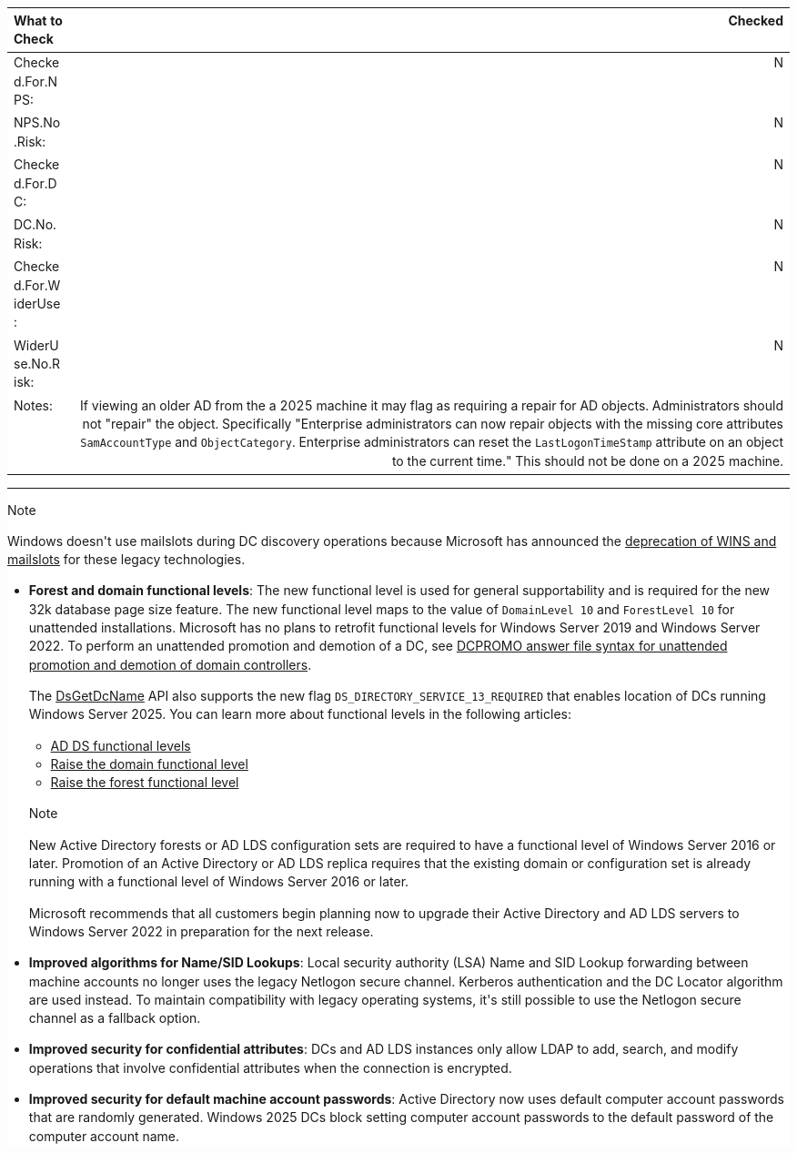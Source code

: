 | What to Check         | Checked |
| :-------------------- | ------: |
| Checked.For.NPS:      | N       |
| NPS.No.Risk:          | N       |
| Checked.For.DC:       | N       |
| DC.No.Risk:           | N       |
| Checked.For.WiderUse: | N       |
| WiderUse.No.Risk:     | N       |
| Notes: | If viewing an older AD from the a 2025 machine it may flag as requiring a repair for AD objects. Administrators should not "repair" the object. Specifically "Enterprise administrators can now repair objects with the missing core attributes `SamAccountType` and `ObjectCategory`. Enterprise administrators can reset the `LastLogonTimeStamp` attribute on an object to the current time." This should not be done on a 2025 machine.
---

  > [!NOTE]
  > Windows doesn't use mailslots during DC discovery operations because Microsoft has announced the [deprecation of WINS and mailslots](https://techcommunity.microsoft.com/t5/storage-at-microsoft/the-beginning-of-the-end-of-remote-mailslots-as-part-of-windows/ba-p/3762048) for these legacy technologies.

- **Forest and domain functional levels**: The new functional level is used for general supportability and is required for the new 32k database page size feature. The new functional level maps to the value of `DomainLevel 10` and `ForestLevel 10` for unattended installations. Microsoft has no plans to retrofit functional levels for Windows Server 2019 and Windows Server 2022. To perform an unattended promotion and demotion of a DC, see [DCPROMO answer file syntax for unattended promotion and demotion of domain controllers](/troubleshoot/windows-server/identity/syntax-build-answer-files-unattended-installation-ad-ds).

  The [DsGetDcName](/windows/win32/api/dsgetdc/nf-dsgetdc-dsgetdcnamew) API also supports the new flag `DS_DIRECTORY_SERVICE_13_REQUIRED` that enables location of DCs running Windows Server 2025. You can learn more about functional levels in the following articles:

  - [AD DS functional levels](../identity/ad-ds/active-directory-functional-levels.md)
  - [Raise the domain functional level](/previous-versions/windows/it-pro/windows-server-2008-R2-and-2008/cc753104(v=ws.11))
  - [Raise the forest functional level](/previous-versions/windows/it-pro/windows-server-2008-R2-and-2008/cc730985(v=ws.11))

  > [!NOTE]
  > New Active Directory forests or AD LDS configuration sets are required to have a functional level of Windows Server 2016 or later. Promotion of an Active Directory or AD LDS replica requires that the existing domain or configuration set is already running with a functional level of Windows Server 2016 or later.
  >
  > Microsoft recommends that all customers begin planning now to upgrade their Active Directory and AD LDS servers to Windows Server 2022 in preparation for the next release.


- **Improved algorithms for Name/SID Lookups**: Local security authority (LSA) Name and SID Lookup forwarding between machine accounts no longer uses the legacy Netlogon secure channel. Kerberos authentication and the DC Locator algorithm are used instead. To maintain compatibility with legacy operating systems, it's still possible to use the Netlogon secure channel as a fallback option.
- **Improved security for confidential attributes**: DCs and AD LDS instances only allow LDAP to add, search, and modify operations that involve confidential attributes when the connection is encrypted.
- **Improved security for default machine account passwords**: Active Directory now uses default computer account passwords that are randomly generated. Windows 2025 DCs block setting computer account passwords to the default password of the computer account name.
